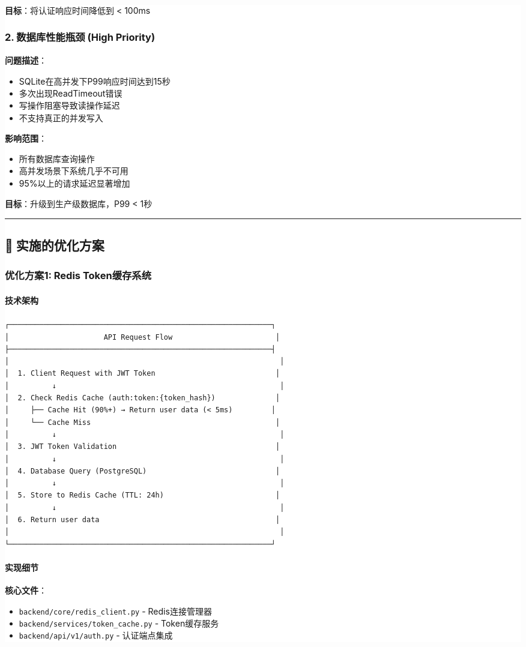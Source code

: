 **目标**：将认证响应时间降低到 < 100ms

### 2. 数据库性能瓶颈 (High Priority)
**问题描述**：
- SQLite在高并发下P99响应时间达到15秒
- 多次出现ReadTimeout错误
- 写操作阻塞导致读操作延迟
- 不支持真正的并发写入

**影响范围**：
- 所有数据库查询操作
- 高并发场景下系统几乎不可用
- 95%以上的请求延迟显著增加

**目标**：升级到生产级数据库，P99 < 1秒

---

## 🔧 实施的优化方案

### 优化方案1: Redis Token缓存系统

#### 技术架构
```
┌─────────────────────────────────────────────────────────────┐
│                      API Request Flow                        │
├─────────────────────────────────────────────────────────────┤
│                                                               │
│  1. Client Request with JWT Token                            │
│          ↓                                                    │
│  2. Check Redis Cache (auth:token:{token_hash})              │
│     ├── Cache Hit (90%+) → Return user data (< 5ms)         │
│     └── Cache Miss                                           │
│          ↓                                                    │
│  3. JWT Token Validation                                     │
│          ↓                                                    │
│  4. Database Query (PostgreSQL)                              │
│          ↓                                                    │
│  5. Store to Redis Cache (TTL: 24h)                          │
│          ↓                                                    │
│  6. Return user data                                         │
│                                                               │
└─────────────────────────────────────────────────────────────┘
```

#### 实现细节

**核心文件**：
- `backend/core/redis_client.py` - Redis连接管理器
- `backend/services/token_cache.py` - Token缓存服务
- `backend/api/v1/auth.py` - 认证端点集成
